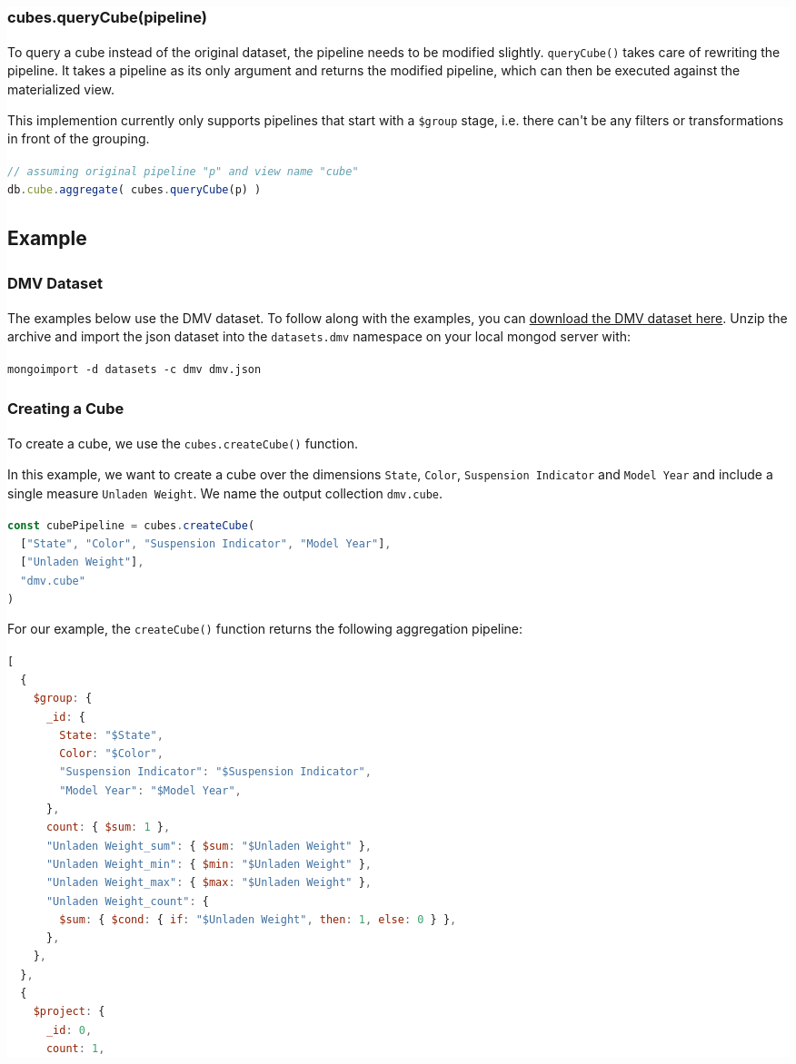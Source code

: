 ### cubes.queryCube(pipeline)

To query a cube instead of the original dataset, the pipeline needs to be modified slightly. `queryCube()` takes care of rewriting the pipeline. It takes a pipeline as its only argument and returns the modified pipeline, which can then be executed against the materialized view.

This implemention currently only supports pipelines that start with a `$group` stage, i.e. there can't be any filters or transformations in front of the grouping.

```js
// assuming original pipeline "p" and view name "cube"
db.cube.aggregate( cubes.queryCube(p) )
```

## Example

### DMV Dataset

The examples below use the DMV dataset. To follow along with the examples, you can [download the DMV dataset here](https://drive.google.com/uc?export=download&id=1KrOJSMeNStayubP_n-fpURzYCLhtlWvB). Unzip the archive and import the json dataset into the `datasets.dmv` namespace on your local mongod server with:

```
mongoimport -d datasets -c dmv dmv.json
```

### Creating a Cube

To create a cube, we use the `cubes.createCube()` function.

In this example, we want to create a cube over the dimensions `State`, `Color`, `Suspension Indicator` and `Model Year` and include a single measure `Unladen Weight`. We name the output collection `dmv.cube`.

```js
const cubePipeline = cubes.createCube(
  ["State", "Color", "Suspension Indicator", "Model Year"],
  ["Unladen Weight"],
  "dmv.cube"
)
```

For our example, the `createCube()` function returns the following aggregation pipeline:

```js
[
  {
    $group: {
      _id: {
        State: "$State",
        Color: "$Color",
        "Suspension Indicator": "$Suspension Indicator",
        "Model Year": "$Model Year",
      },
      count: { $sum: 1 },
      "Unladen Weight_sum": { $sum: "$Unladen Weight" },
      "Unladen Weight_min": { $min: "$Unladen Weight" },
      "Unladen Weight_max": { $max: "$Unladen Weight" },
      "Unladen Weight_count": {
        $sum: { $cond: { if: "$Unladen Weight", then: 1, else: 0 } },
      },
    },
  },
  {
    $project: {
      _id: 0,
      count: 1,
```